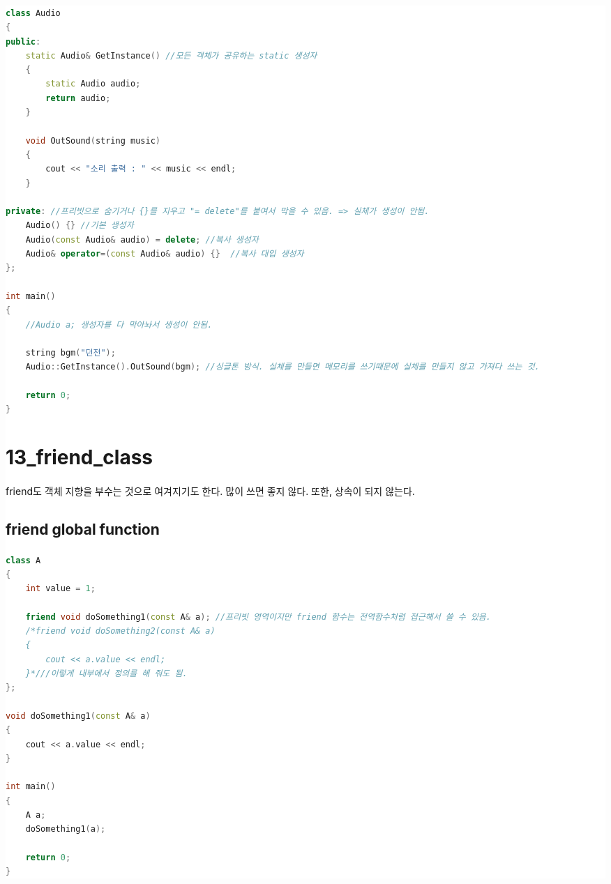 ```cpp
class Audio
{
public:
	static Audio& GetInstance() //모든 객체가 공유하는 static 생성자
	{
		static Audio audio;
		return audio;
	}

	void OutSound(string music)
	{
		cout << "소리 출력 : " << music << endl;
	}

private: //프리빗으로 숨기거나 {}를 지우고 "= delete"를 붙여서 막을 수 있음. => 실체가 생성이 안됨.
	Audio() {} //기본 생성자
	Audio(const Audio& audio) = delete; //복사 생성자
	Audio& operator=(const Audio& audio) {}  //복사 대입 생성자
};

int main()
{
	//Audio a; 생성자를 다 막아놔서 생성이 안됨.

	string bgm("던전");
	Audio::GetInstance().OutSound(bgm); //싱글톤 방식. 실체를 만들면 메모리를 쓰기때문에 실체를 만들지 않고 가져다 쓰는 것.

	return 0;
}
```


# 13_friend_class
friend도 객체 지향을 부수는 것으로 여겨지기도 한다. 많이 쓰면 좋지 않다.
또한, 상속이 되지 않는다.

## friend global function
```cpp
class A
{
	int value = 1;

	friend void doSomething1(const A& a); //프리빗 영역이지만 friend 함수는 전역함수처럼 접근해서 쓸 수 있음.
	/*friend void doSomething2(const A& a)
	{
		cout << a.value << endl;
	}*///이렇게 내부에서 정의를 해 줘도 됨.
};

void doSomething1(const A& a)
{
	cout << a.value << endl;
}

int main()
{
	A a;
	doSomething1(a);

	return 0;
}

```